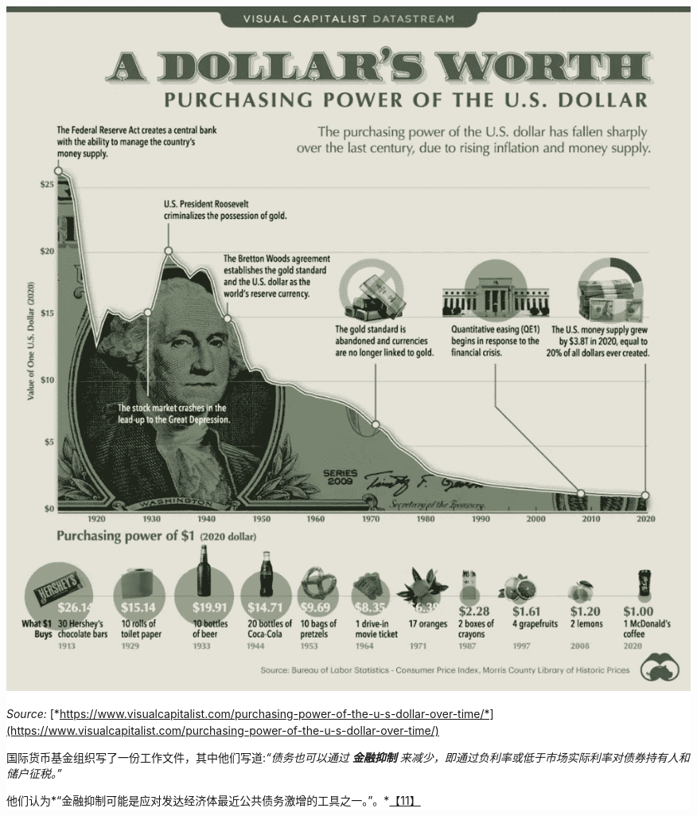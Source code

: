 ![](img/c563460a088df7c266d6407cd6f599c5.png)

*Source:* [*https://www.visualcapitalist.com/purchasing-power-of-the-u-s-dollar-over-time/*](https://www.visualcapitalist.com/purchasing-power-of-the-u-s-dollar-over-time/)

国际货币基金组织写了一份工作文件，其中他们写道:*“债务也可以通过* ***金融抑制*** *来减少，即通过负利率或低于市场实际利率对债券持有人和储户征税。”*

他们认为*“金融抑制可能是应对发达经济体最近公共债务激增的工具之一。”。*[【11】](https://www.imf.org/en/Publications/WP/Issues/2016/12/31/The-Liquidation-of-Government-Debt-42610)
